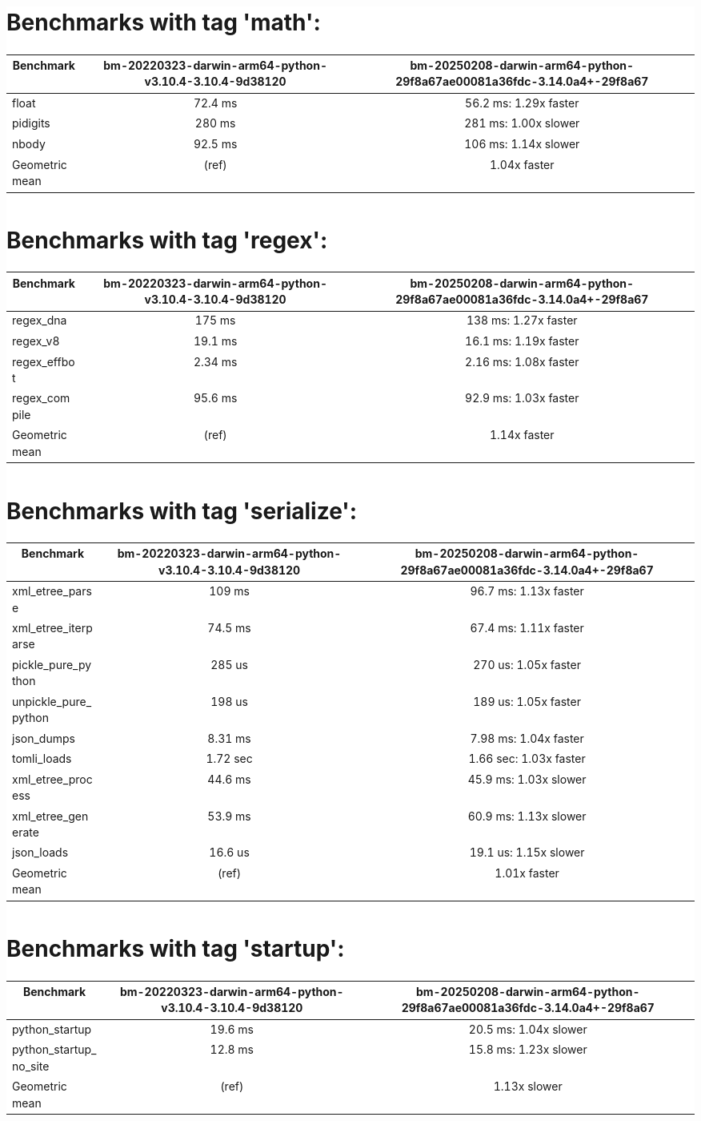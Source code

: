 Benchmarks with tag 'math':
===========================

| Benchmark      | bm-20220323-darwin-arm64-python-v3.10.4-3.10.4-9d38120 | bm-20250208-darwin-arm64-python-29f8a67ae00081a36fdc-3.14.0a4+-29f8a67 |
|----------------|:------------------------------------------------------:|:----------------------------------------------------------------------:|
| float          | 72.4 ms                                                | 56.2 ms: 1.29x faster                                                  |
| pidigits       | 280 ms                                                 | 281 ms: 1.00x slower                                                   |
| nbody          | 92.5 ms                                                | 106 ms: 1.14x slower                                                   |
| Geometric mean | (ref)                                                  | 1.04x faster                                                           |

Benchmarks with tag 'regex':
============================

| Benchmark      | bm-20220323-darwin-arm64-python-v3.10.4-3.10.4-9d38120 | bm-20250208-darwin-arm64-python-29f8a67ae00081a36fdc-3.14.0a4+-29f8a67 |
|----------------|:------------------------------------------------------:|:----------------------------------------------------------------------:|
| regex_dna      | 175 ms                                                 | 138 ms: 1.27x faster                                                   |
| regex_v8       | 19.1 ms                                                | 16.1 ms: 1.19x faster                                                  |
| regex_effbot   | 2.34 ms                                                | 2.16 ms: 1.08x faster                                                  |
| regex_compile  | 95.6 ms                                                | 92.9 ms: 1.03x faster                                                  |
| Geometric mean | (ref)                                                  | 1.14x faster                                                           |

Benchmarks with tag 'serialize':
================================

| Benchmark            | bm-20220323-darwin-arm64-python-v3.10.4-3.10.4-9d38120 | bm-20250208-darwin-arm64-python-29f8a67ae00081a36fdc-3.14.0a4+-29f8a67 |
|----------------------|:------------------------------------------------------:|:----------------------------------------------------------------------:|
| xml_etree_parse      | 109 ms                                                 | 96.7 ms: 1.13x faster                                                  |
| xml_etree_iterparse  | 74.5 ms                                                | 67.4 ms: 1.11x faster                                                  |
| pickle_pure_python   | 285 us                                                 | 270 us: 1.05x faster                                                   |
| unpickle_pure_python | 198 us                                                 | 189 us: 1.05x faster                                                   |
| json_dumps           | 8.31 ms                                                | 7.98 ms: 1.04x faster                                                  |
| tomli_loads          | 1.72 sec                                               | 1.66 sec: 1.03x faster                                                 |
| xml_etree_process    | 44.6 ms                                                | 45.9 ms: 1.03x slower                                                  |
| xml_etree_generate   | 53.9 ms                                                | 60.9 ms: 1.13x slower                                                  |
| json_loads           | 16.6 us                                                | 19.1 us: 1.15x slower                                                  |
| Geometric mean       | (ref)                                                  | 1.01x faster                                                           |

Benchmarks with tag 'startup':
==============================

| Benchmark              | bm-20220323-darwin-arm64-python-v3.10.4-3.10.4-9d38120 | bm-20250208-darwin-arm64-python-29f8a67ae00081a36fdc-3.14.0a4+-29f8a67 |
|------------------------|:------------------------------------------------------:|:----------------------------------------------------------------------:|
| python_startup         | 19.6 ms                                                | 20.5 ms: 1.04x slower                                                  |
| python_startup_no_site | 12.8 ms                                                | 15.8 ms: 1.23x slower                                                  |
| Geometric mean         | (ref)                                                  | 1.13x slower                                                           |
